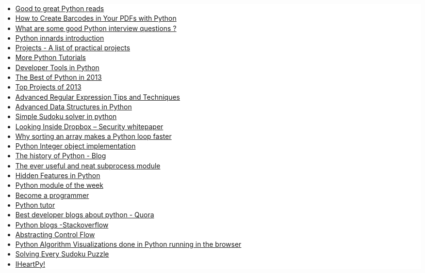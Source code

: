 <ul>
<li><a href="http://jessenoller.com/good-to-great-python-reads/">Good to great Python reads</a></li>
<li><a href="http://java.dzone.com/articles/how-create-barcodes-your-pdfs">How to Create Barcodes in Your PDFs with Python</a></li>
<li><a href="http://www.quora.com/What-are-good-Python-interview-questions">What are some good Python interview questions ?</a></li>
<li><a href="http://tech.blog.aknin.name/2010/04/02/pythons-innards-introduction/">Python innards introduction</a></li>
<li><a href="https://github.com/thekarangoel/Projects">Projects - A list of practical projects</a></li>
<li><a href="http://awaretek.com/tutorials.html">More Python Tutorials</a></li>
<li><a href="http://pypix.com/tools-and-tips/developer-tools/">Developer Tools in Python</a></li>
<li><a href="http://pypix.com/roundups/best-python-2013/">The Best of Python in 2013</a></li>
<li><a href="http://us4.campaign-archive2.com/?u=9735795484d2e4c204da82a29&amp;id=384b699bca&amp;e=1826c8bb55">Top Projects of 2013</a></li>
<li><a href="http://pypix.com/tools-and-tips/advanced-regular-expression-tips-techniques/">Advanced Regular Expression Tips and Techniques</a></li>
<li><a href="http://pypix.com/python/advanced-data-structures-python/">Advanced Data Structures in Python</a></li>
<li><a href="http://freepythontips.wordpress.com/2013/09/01/sudoku-solver-in-python/">Simple Sudoku solver in python</a></li>
<li><a href="http://freepythontips.wordpress.com/2013/08/30/looking-inside-dropbox-whitepaper/">Looking Inside Dropbox – Security whitepaper</a></li>
<li><a href="http://rickystewart.wordpress.com/2013/09/03/why-sorting-an-array-makes-a-python-loop-faster/">Why sorting an array makes a Python loop faster</a></li>
<li><a href="http://www.laurentluce.com/posts/python-integer-objects-implementation/">Python Integer object implementation</a></li>
<li><a href="http://python-history.blogspot.in/">The history of Python - Blog</a></li>
<li><a href="http://sharats.me/the-ever-useful-and-neat-subprocess-module.html">The ever useful and neat subprocess module</a></li>
<li><a href="http://stackoverflow.com/questions/101268/hidden-features-of-python/111176">Hidden Features in Python</a></li>
<li><a href="http://pymotw.com/2/">Python module of the week</a></li>
<li><a href="http://programming-motherfucker.com/become.html#Python">Become a programmer</a></li>
<li><a href="http://pythontutor.com/">Python tutor</a></li>
<li><a href="https://www.quora.com/Python-programming-language-1/What-are-the-best-developer-blogs-about-Python-development">Best developer blogs about python - Quora</a></li>
<li><a href="http://stackoverflow.com/questions/152480/python-blogs-that-you-regularly-follow">Python blogs -Stackoverflow</a></li>
<li><a href="http://hackflow.com/blog/2013/10/08/abstracting-control-flow/">Abstracting Control Flow</a></li>
<li><a href="http://pyalgoviz.appspot.com/">Python Algorithm Visualizations done in Python running in the browser</a></li>
<li><a href="http://norvig.com/sudoku.html">Solving Every Sudoku Puzzle</a></li>
<li><a href="http://www.iheartpy.com/">IHeartPy!</a></li>
</ul>
</article>